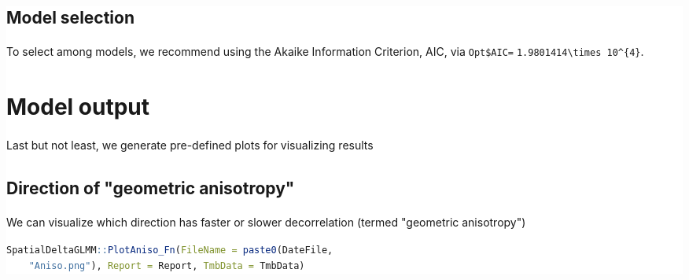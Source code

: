 Model selection
---------------

To select among models, we recommend using the Akaike Information Criterion, AIC, via `Opt$AIC=` `1.9801414\times 10^{4}`.

Model output
============

Last but not least, we generate pre-defined plots for visualizing results

Direction of "geometric anisotropy"
-----------------------------------

We can visualize which direction has faster or slower decorrelation (termed "geometric anisotropy")

``` r
SpatialDeltaGLMM::PlotAniso_Fn(FileName = paste0(DateFile, 
    "Aniso.png"), Report = Report, TmbData = TmbData)
```
